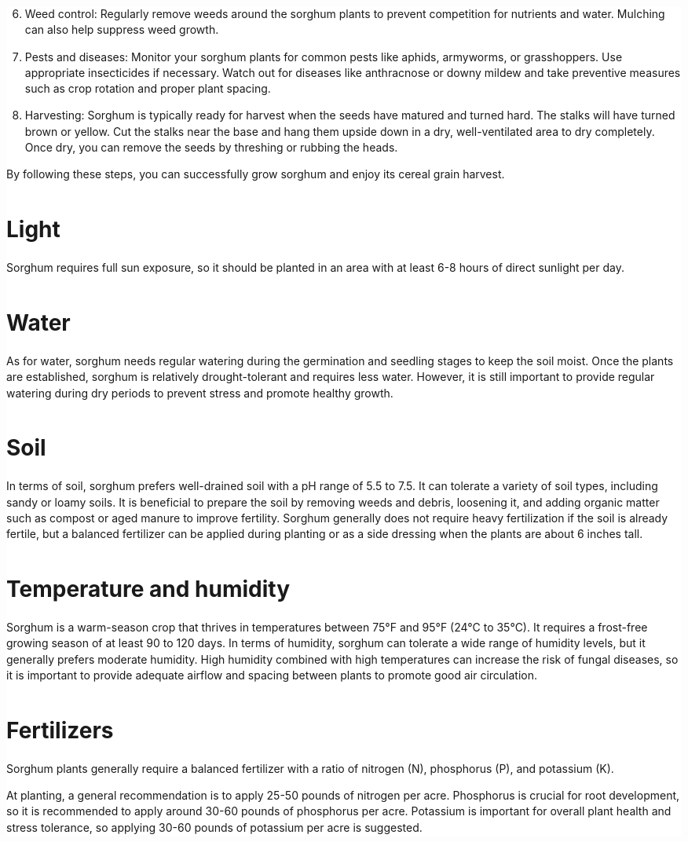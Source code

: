 6. Weed control: Regularly remove weeds around the sorghum plants to prevent competition for nutrients and water. Mulching can also help suppress weed growth.

7. Pests and diseases: Monitor your sorghum plants for common pests like aphids, armyworms, or grasshoppers. Use appropriate insecticides if necessary. Watch out for diseases like anthracnose or downy mildew and take preventive measures such as crop rotation and proper plant spacing.

8. Harvesting: Sorghum is typically ready for harvest when the seeds have matured and turned hard. The stalks will have turned brown or yellow. Cut the stalks near the base and hang them upside down in a dry, well-ventilated area to dry completely. Once dry, you can remove the seeds by threshing or rubbing the heads.

By following these steps, you can successfully grow sorghum and enjoy its cereal grain harvest.
# Light

Sorghum requires full sun exposure, so it should be planted in an area with at least 6-8 hours of direct sunlight per day.
# Water

 As for water, sorghum needs regular watering during the germination and seedling stages to keep the soil moist. Once the plants are established, sorghum is relatively drought-tolerant and requires less water. However, it is still important to provide regular watering during dry periods to prevent stress and promote healthy growth.
# Soil

In terms of soil, sorghum prefers well-drained soil with a pH range of 5.5 to 7.5. It can tolerate a variety of soil types, including sandy or loamy soils. It is beneficial to prepare the soil by removing weeds and debris, loosening it, and adding organic matter such as compost or aged manure to improve fertility. Sorghum generally does not require heavy fertilization if the soil is already fertile, but a balanced fertilizer can be applied during planting or as a side dressing when the plants are about 6 inches tall.
# Temperature and humidity 
Sorghum is a warm-season crop that thrives in temperatures between 75°F and 95°F (24°C to 35°C). It requires a frost-free growing season of at least 90 to 120 days. In terms of humidity, sorghum can tolerate a wide range of humidity levels, but it generally prefers moderate humidity. High humidity combined with high temperatures can increase the risk of fungal diseases, so it is important to provide adequate airflow and spacing between plants to promote good air circulation.
# Fertilizers 

Sorghum plants generally require a balanced fertilizer with a ratio of nitrogen (N), phosphorus (P), and potassium (K). 

At planting, a general recommendation is to apply 25-50 pounds of nitrogen per acre. Phosphorus is crucial for root development, so it is recommended to apply around 30-60 pounds of phosphorus per acre. Potassium is important for overall plant health and stress tolerance, so applying 30-60 pounds of potassium per acre is suggested.
